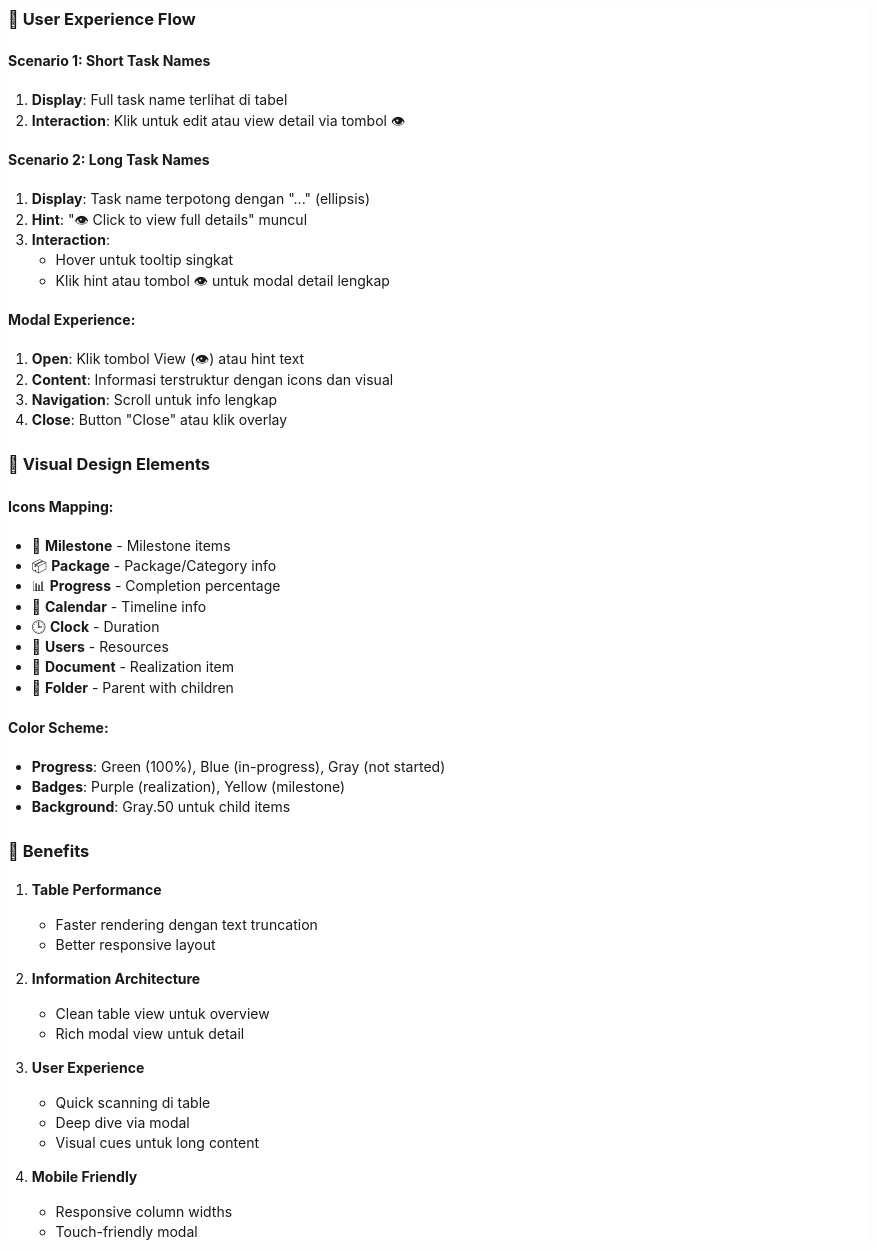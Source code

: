 ### 🎯 **User Experience Flow**

#### **Scenario 1: Short Task Names**
1. **Display**: Full task name terlihat di tabel
2. **Interaction**: Klik untuk edit atau view detail via tombol 👁️

#### **Scenario 2: Long Task Names**
1. **Display**: Task name terpotong dengan "..." (ellipsis)
2. **Hint**: "👁️ Click to view full details" muncul
3. **Interaction**: 
   - Hover untuk tooltip singkat
   - Klik hint atau tombol 👁️ untuk modal detail lengkap

#### **Modal Experience:**
1. **Open**: Klik tombol View (👁️) atau hint text
2. **Content**: Informasi terstruktur dengan icons dan visual
3. **Navigation**: Scroll untuk info lengkap
4. **Close**: Button "Close" atau klik overlay

### 🎨 **Visual Design Elements**

#### **Icons Mapping:**
- 🏁 **Milestone** - Milestone items
- 📦 **Package** - Package/Category info
- 📊 **Progress** - Completion percentage  
- 📅 **Calendar** - Timeline info
- 🕒 **Clock** - Duration
- 👥 **Users** - Resources
- 📄 **Document** - Realization item
- 📁 **Folder** - Parent with children

#### **Color Scheme:**
- **Progress**: Green (100%), Blue (in-progress), Gray (not started)
- **Badges**: Purple (realization), Yellow (milestone)
- **Background**: Gray.50 untuk child items

### 🚀 **Benefits**

1. **Table Performance** 
   - Faster rendering dengan text truncation
   - Better responsive layout

2. **Information Architecture**
   - Clean table view untuk overview
   - Rich modal view untuk detail

3. **User Experience**
   - Quick scanning di table
   - Deep dive via modal
   - Visual cues untuk long content

4. **Mobile Friendly**
   - Responsive column widths
   - Touch-friendly modal
